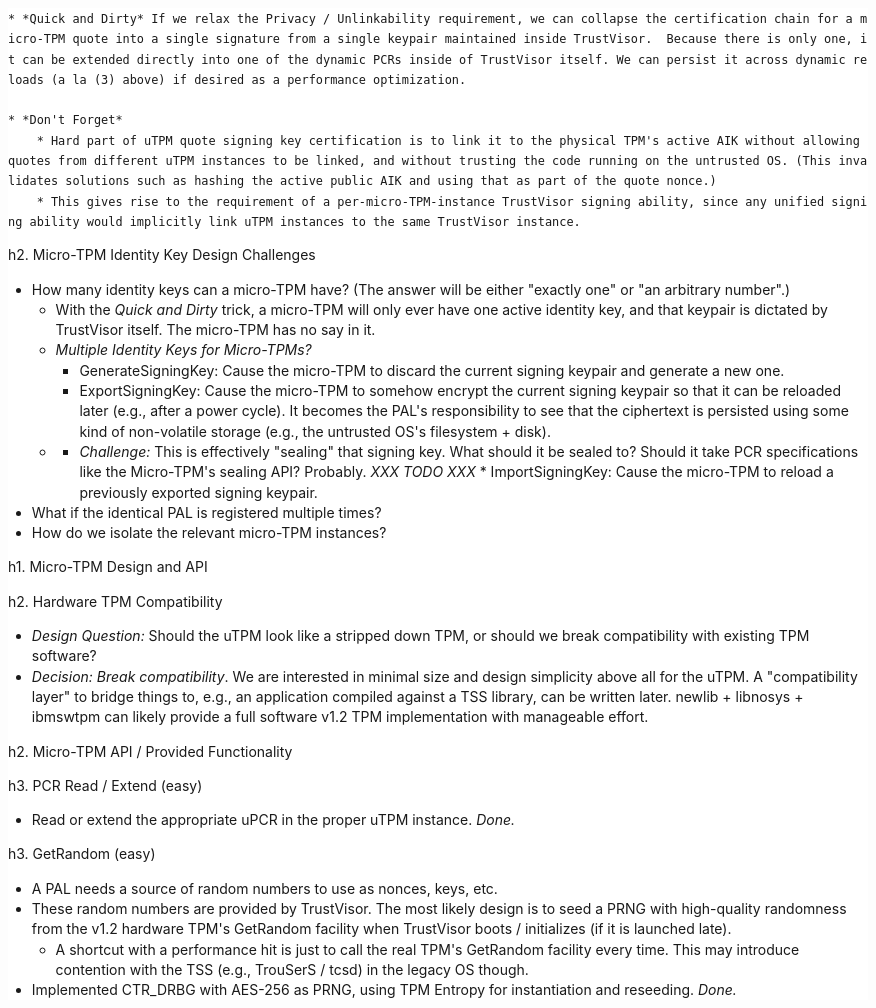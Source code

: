     * *Quick and Dirty* If we relax the Privacy / Unlinkability requirement, we can collapse the certification chain for a micro-TPM quote into a single signature from a single keypair maintained inside TrustVisor.  Because there is only one, it can be extended directly into one of the dynamic PCRs inside of TrustVisor itself. We can persist it across dynamic reloads (a la (3) above) if desired as a performance optimization.

    * *Don't Forget*
        * Hard part of uTPM quote signing key certification is to link it to the physical TPM's active AIK without allowing quotes from different uTPM instances to be linked, and without trusting the code running on the untrusted OS. (This invalidates solutions such as hashing the active public AIK and using that as part of the quote nonce.)
        * This gives rise to the requirement of a per-micro-TPM-instance TrustVisor signing ability, since any unified signing ability would implicitly link uTPM instances to the same TrustVisor instance.

h2. Micro-TPM Identity Key Design Challenges

* How many identity keys can a micro-TPM have? (The answer will be either "exactly one" or "an arbitrary number".)
    * With the *Quick and Dirty* trick, a micro-TPM will only ever have one active identity key, and that keypair is dictated by TrustVisor itself. The micro-TPM has no say in it.
    * *Multiple Identity Keys for Micro-TPMs?*
        * GenerateSigningKey: Cause the micro-TPM to discard the current signing keypair and generate a new one.
        * ExportSigningKey: Cause the micro-TPM to somehow encrypt the current signing keypair so that it can be reloaded later (e.g., after a power cycle).  It becomes the PAL's responsibility to see that the ciphertext is persisted using some kind of non-volatile storage (e.g., the untrusted OS's filesystem + disk).
    *    * *Challenge:* This is effectively "sealing" that signing key.  What should it be sealed to?  Should it take PCR specifications like the Micro-TPM's sealing API? Probably. *XXX TODO XXX*
        * ImportSigningKey: Cause the micro-TPM to reload a previously exported signing keypair.
* What if the identical PAL is registered multiple times?
* How do we isolate the relevant micro-TPM instances?

h1. Micro-TPM Design and API

h2. Hardware TPM Compatibility

* *Design Question:* Should the uTPM look like a stripped down TPM, or should we break compatibility with existing TPM software?
* *Decision: Break compatibility*.  We are interested in minimal size and design simplicity above all for the uTPM.  A "compatibility layer" to bridge things to, e.g., an application compiled against a TSS library, can be written later. newlib + libnosys + ibmswtpm can likely provide a full software v1.2 TPM implementation with manageable effort.

h2. Micro-TPM API / Provided Functionality

h3. PCR Read / Extend (easy)

* Read or extend the appropriate uPCR in the proper uTPM instance. *Done.*

h3. GetRandom (easy)

* A PAL needs a source of random numbers to use as nonces, keys, etc.
* These random numbers are provided by TrustVisor.  The most likely design is to seed a PRNG with high-quality randomness from the v1.2 hardware TPM's GetRandom facility when TrustVisor boots / initializes (if it is launched late).
    * A shortcut with a performance hit is just to call the real TPM's GetRandom facility every time.  This may introduce contention with the TSS (e.g., TrouSerS / tcsd) in the legacy OS though.
* Implemented CTR_DRBG with AES-256 as PRNG, using TPM Entropy for instantiation and reseeding. *Done.*
